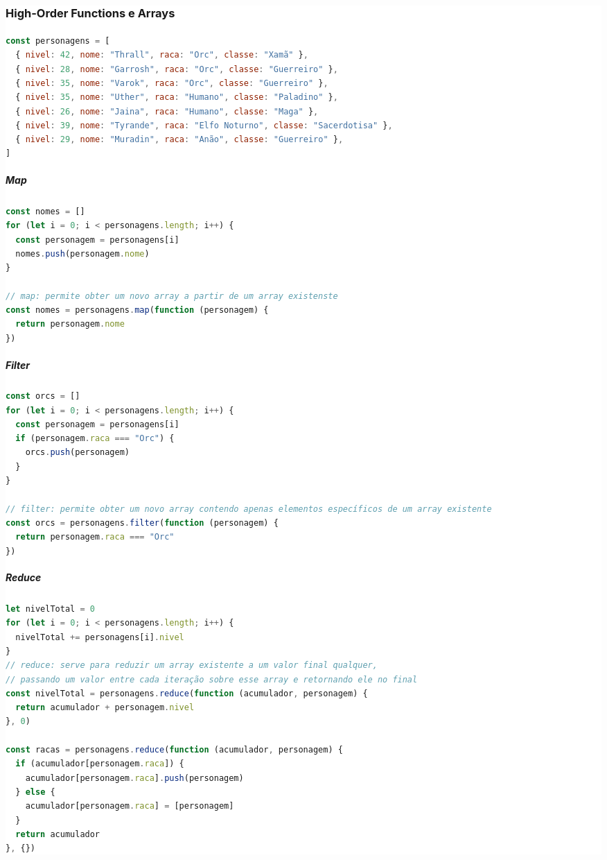 
### High-Order Functions e Arrays
~~~javascript
const personagens = [
  { nivel: 42, nome: "Thrall", raca: "Orc", classe: "Xamã" },
  { nivel: 28, nome: "Garrosh", raca: "Orc", classe: "Guerreiro" },
  { nivel: 35, nome: "Varok", raca: "Orc", classe: "Guerreiro" },
  { nivel: 35, nome: "Uther", raca: "Humano", classe: "Paladino" },
  { nivel: 26, nome: "Jaina", raca: "Humano", classe: "Maga" },
  { nivel: 39, nome: "Tyrande", raca: "Elfo Noturno", classe: "Sacerdotisa" },
  { nivel: 29, nome: "Muradin", raca: "Anão", classe: "Guerreiro" },
]
~~~

##### Map
~~~javascript
const nomes = []
for (let i = 0; i < personagens.length; i++) {
  const personagem = personagens[i]
  nomes.push(personagem.nome)
}

// map: permite obter um novo array a partir de um array existenste
const nomes = personagens.map(function (personagem) {
  return personagem.nome
})
~~~

##### Filter
~~~javascript
const orcs = []
for (let i = 0; i < personagens.length; i++) {
  const personagem = personagens[i]
  if (personagem.raca === "Orc") {
    orcs.push(personagem)
  }
}

// filter: permite obter um novo array contendo apenas elementos específicos de um array existente
const orcs = personagens.filter(function (personagem) {
  return personagem.raca === "Orc"
})
~~~

##### Reduce
~~~javascript
let nivelTotal = 0
for (let i = 0; i < personagens.length; i++) {
  nivelTotal += personagens[i].nivel
}
// reduce: serve para reduzir um array existente a um valor final qualquer,
// passando um valor entre cada iteração sobre esse array e retornando ele no final
const nivelTotal = personagens.reduce(function (acumulador, personagem) {
  return acumulador + personagem.nivel
}, 0)

const racas = personagens.reduce(function (acumulador, personagem) {
  if (acumulador[personagem.raca]) {
    acumulador[personagem.raca].push(personagem)
  } else {
    acumulador[personagem.raca] = [personagem]
  }
  return acumulador
}, {})
~~~

